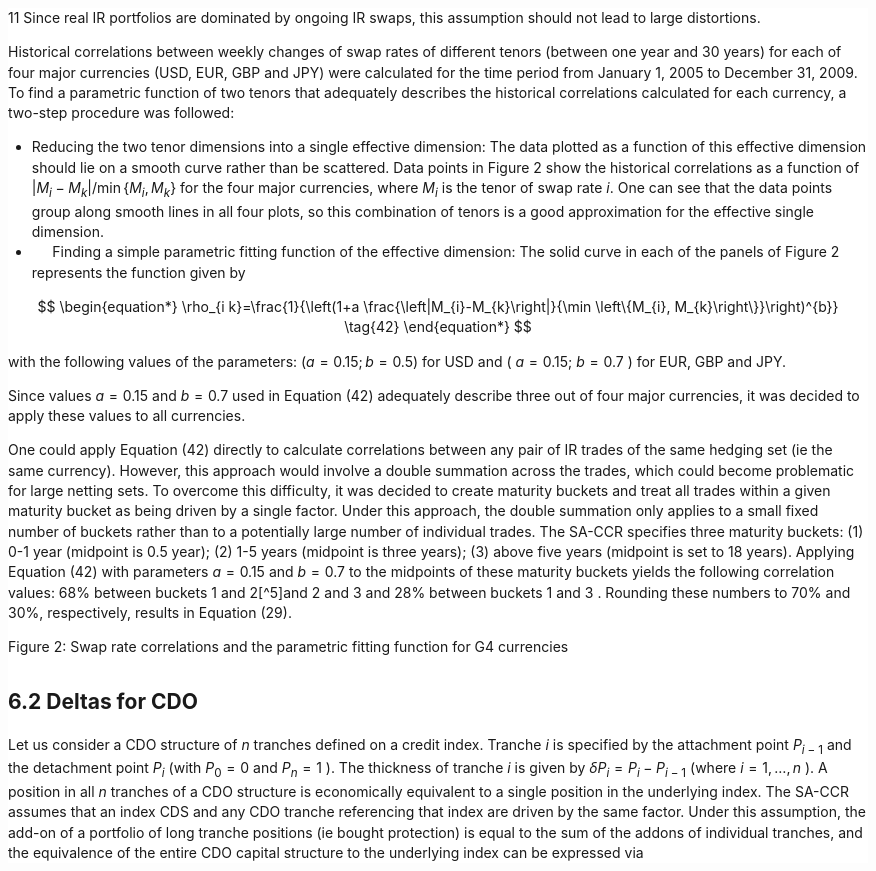 11 Since real IR portfolios are dominated by ongoing IR swaps, this assumption should not lead to large distortions.

Historical correlations between weekly changes of swap rates of different tenors (between one year and 30 years) for each of four major currencies (USD, EUR, GBP and JPY) were calculated for the time period from January 1, 2005 to December 31, 2009. To find a parametric function of two tenors that adequately describes the historical correlations calculated for each currency, a two-step procedure was followed:

- Reducing the two tenor dimensions into a single effective dimension: The data plotted as a function of this effective dimension should lie on a smooth curve rather than be scattered. Data points in Figure 2 show the historical correlations as a function of $\left|M_{i}-M_{k}\right| / \min \left\{M_{i}, M_{k}\right\}$ for the four major currencies, where $M_{i}$ is the tenor of swap rate $i$. One can see that the data points group along smooth lines in all four plots, so this combination of tenors is a good approximation for the effective single dimension.
- $\quad$ Finding a simple parametric fitting function of the effective dimension: The solid curve in each of the panels of Figure 2 represents the function given by

$$
\begin{equation*}
\rho_{i k}=\frac{1}{\left(1+a \frac{\left|M_{i}-M_{k}\right|}{\min \left\{M_{i}, M_{k}\right\}}\right)^{b}} \tag{42}
\end{equation*}
$$

with the following values of the parameters: $(a=0.15 ; b=0.5)$ for USD and ( $a=0.15$; $b=0.7$ ) for EUR, GBP and JPY.

Since values $a=0.15$ and $b=0.7$ used in Equation (42) adequately describe three out of four major currencies, it was decided to apply these values to all currencies.

One could apply Equation (42) directly to calculate correlations between any pair of IR trades of the same hedging set (ie the same currency). However, this approach would involve a double summation across the trades, which could become problematic for large netting sets. To overcome this difficulty, it was decided to create maturity buckets and treat all trades within a given maturity bucket as being driven by a single factor. Under this approach, the double summation only applies to a small fixed number of buckets rather than to a potentially large number of individual trades. The SA-CCR specifies three maturity buckets: (1) 0-1 year (midpoint is 0.5 year); (2) 1-5 years (midpoint is three years); (3) above five years (midpoint is set to 18 years). Applying Equation (42) with parameters $a=0.15$ and $b=0.7$ to the midpoints of these maturity buckets yields the following correlation values: $68 \%$ between buckets 1 and 2[^5]and 2 and 3 and $28 \%$ between buckets 1 and 3 . Rounding these numbers to $70 \%$ and $30 \%$, respectively, results in Equation (29).

Figure 2: Swap rate correlations and the parametric fitting function for G4 currencies

## 6.2 Deltas for CDO

Let us consider a CDO structure of $n$ tranches defined on a credit index. Tranche $i$ is specified by the attachment point $P_{i-1}$ and the detachment point $P_{i}$ (with $P_{0}=0$ and $P_{n}=1$ ). The thickness of tranche $i$ is given by $\delta P_{i}=P_{i}-P_{i-1}$ (where $i=1, \ldots, n$ ). A position in all $n$ tranches of a CDO structure is economically equivalent to a single position in the underlying index. The SA-CCR assumes that an index CDS and any CDO tranche referencing that index are driven by the same factor. Under this assumption, the add-on of a portfolio of long tranche positions (ie bought protection) is equal to the sum of the addons of individual tranches, and the equivalence of the entire CDO capital structure to the underlying index can be expressed via
